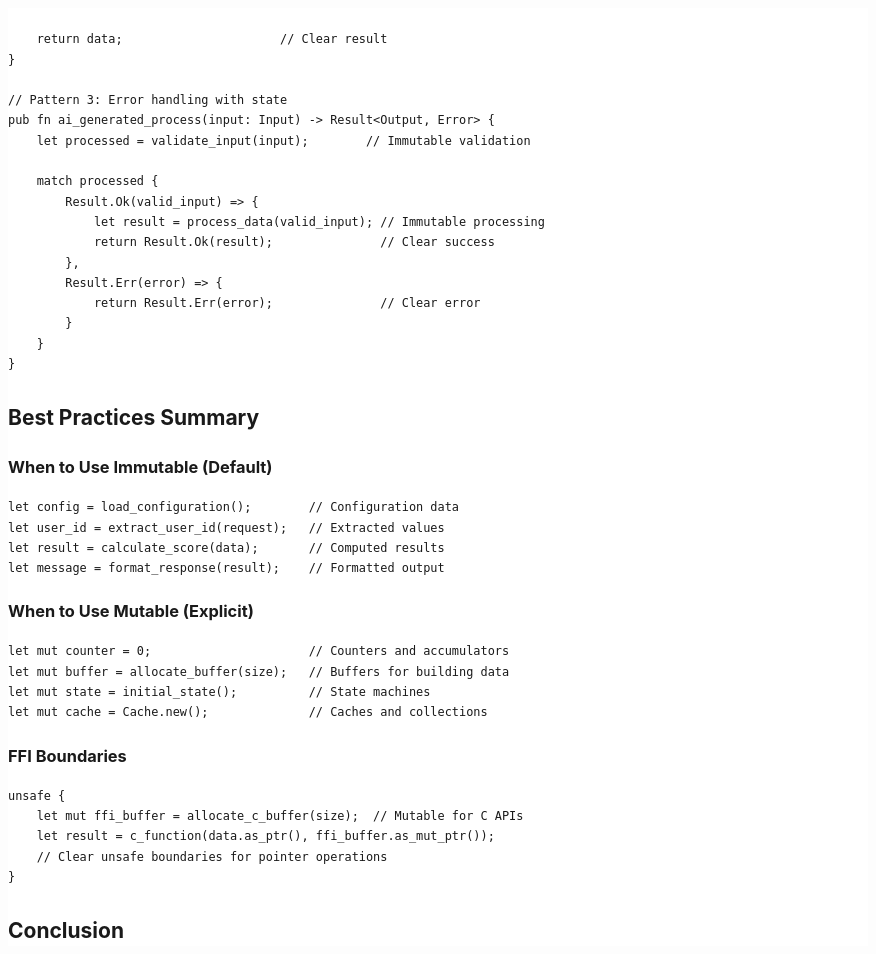 ```asthra
    
    return data;                      // Clear result
}

// Pattern 3: Error handling with state
pub fn ai_generated_process(input: Input) -> Result<Output, Error> {
    let processed = validate_input(input);        // Immutable validation
    
    match processed {
        Result.Ok(valid_input) => {
            let result = process_data(valid_input); // Immutable processing
            return Result.Ok(result);               // Clear success
        },
        Result.Err(error) => {
            return Result.Err(error);               // Clear error
        }
    }
}
```

## Best Practices Summary

### When to Use Immutable (Default)

```asthra
let config = load_configuration();        // Configuration data
let user_id = extract_user_id(request);   // Extracted values
let result = calculate_score(data);       // Computed results
let message = format_response(result);    // Formatted output
```

### When to Use Mutable (Explicit)

```asthra
let mut counter = 0;                      // Counters and accumulators
let mut buffer = allocate_buffer(size);   // Buffers for building data
let mut state = initial_state();          // State machines
let mut cache = Cache.new();              // Caches and collections
```

### FFI Boundaries

```asthra
unsafe {
    let mut ffi_buffer = allocate_c_buffer(size);  // Mutable for C APIs
    let result = c_function(data.as_ptr(), ffi_buffer.as_mut_ptr());
    // Clear unsafe boundaries for pointer operations
}
```

## Conclusion
